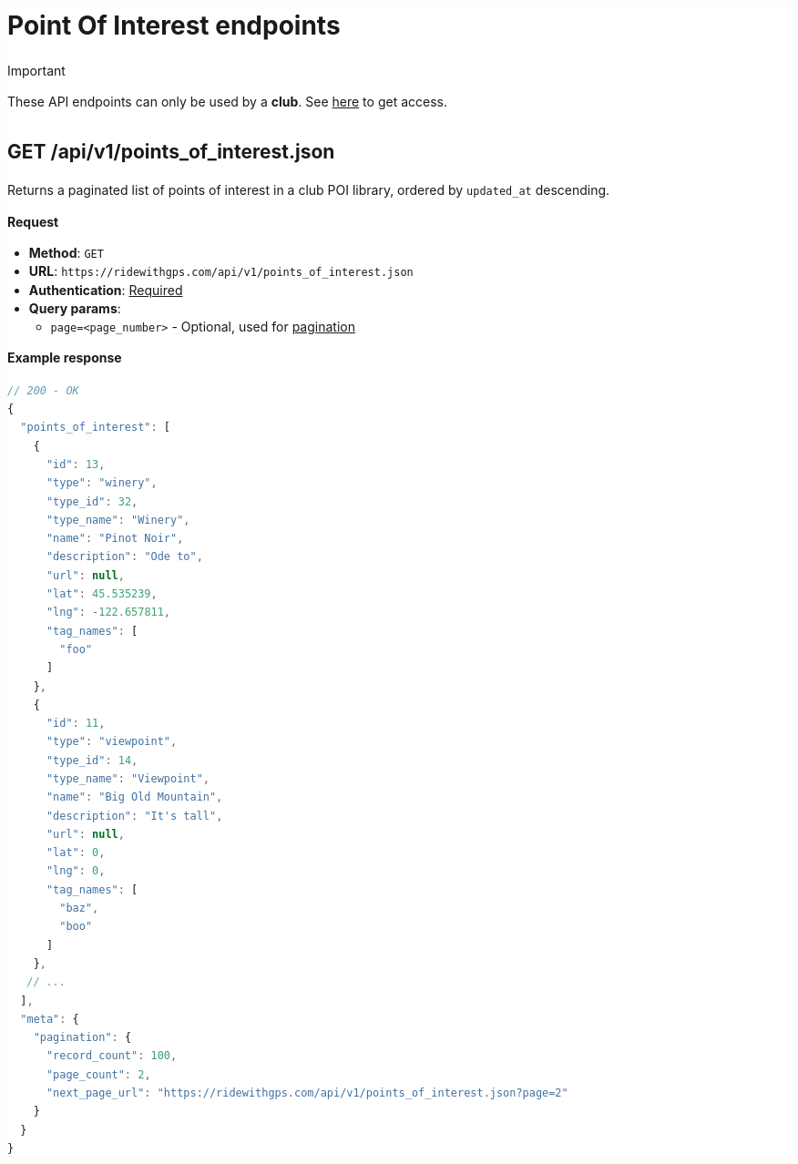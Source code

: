 # Point Of Interest endpoints

> [!IMPORTANT]  
> These API endpoints can only be used by a **club**. See [here](../../authentication.md#organization-accounts) to get access.


## GET /api/v1/points_of_interest.json

Returns a paginated list of points of interest in a club POI library, ordered by `updated_at` descending.

**Request**

* **Method**: `GET`
* **URL**: `https://ridewithgps.com/api/v1/points_of_interest.json`
* **Authentication**: [Required](../../authentication.md#organization-accounts)
* **Query params**: 
  * `page=<page_number>` - Optional, used for [pagination](../README.md#pagination)

**Example response**

```javascript
// 200 - OK
{
  "points_of_interest": [
    {
      "id": 13,
      "type": "winery",
      "type_id": 32,
      "type_name": "Winery",
      "name": "Pinot Noir",
      "description": "Ode to",
      "url": null,
      "lat": 45.535239,
      "lng": -122.657811,
      "tag_names": [
        "foo"
      ]
    },
    {
      "id": 11,
      "type": "viewpoint",
      "type_id": 14,
      "type_name": "Viewpoint",
      "name": "Big Old Mountain",
      "description": "It's tall",
      "url": null,
      "lat": 0,
      "lng": 0,
      "tag_names": [
        "baz",
        "boo"
      ]
    },
   // ...
  ],
  "meta": {
    "pagination": {
      "record_count": 100,
      "page_count": 2,
      "next_page_url": "https://ridewithgps.com/api/v1/points_of_interest.json?page=2"
    }
  }
}
```
